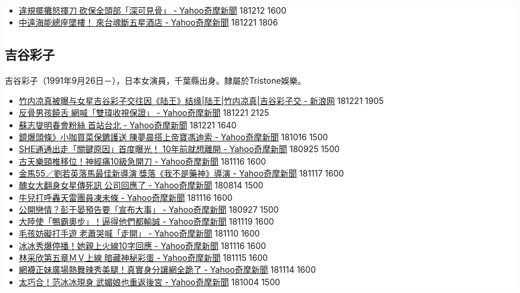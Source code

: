 - [違規擺攤怒揮刀 砍保全頭部「深可見骨」 - Yahoo奇摩新聞](https://tw.news.yahoo.com/video/%E9%81%95%E8%A6%8F%E6%93%BA%E6%94%A4%E6%80%92%E6%8F%AE%E5%88%80-%E7%A0%8D%E4%BF%9D%E5%85%A8%E9%A0%AD%E9%83%A8-%E6%B7%B1%E5%8F%AF%E8%A6%8B%E9%AA%A8-051213053.html "違規擺攤怒揮刀 砍保全頭部「深可見骨」 - Yahoo奇摩新聞") 181212 1600
- [中遠海能總座墜樓！ 來台魂斷五星酒店 - Yahoo奇摩新聞](https://tw.news.yahoo.com/video/%E4%B8%AD%E9%81%A0%E6%B5%B7%E8%83%BD%E7%B8%BD%E5%BA%A7%E5%A2%9C%E6%A8%93-%E4%BE%86%E5%8F%B0%E9%AD%82%E6%96%B7%E4%BA%94%E6%98%9F%E9%85%92%E5%BA%97-100654545.html "中遠海能總座墜樓！ 來台魂斷五星酒店 - Yahoo奇摩新聞") 181221 1806

## 吉谷彩子

吉谷彩子（1991年9月26日－），日本女演員，千葉縣出身。隸屬於Tristone娛樂。
- [竹内凉真被曝与女星吉谷彩子交往因《陆王》结缘|陆王|竹内凉真|吉谷彩子交 - 新浪网](http://ent.sina.com.cn/s/j/2018-12-21/doc-ihmutuee1455659.shtml "竹内凉真被曝与女星吉谷彩子交往因《陆王》结缘|陆王|竹内凉真|吉谷彩子交 - 新浪网") 181221 1905
- [反骨男孩饒舌 網喊「雙瑋收視保證」 - Yahoo奇摩新聞](https://tw.news.yahoo.com/%E5%8F%8D%E9%AA%A8%E7%94%B7%E5%AD%A9%E9%A5%92%E8%88%8C-%E7%B6%B2%E5%96%8A-%E9%9B%99%E7%91%8B%E6%94%B6%E8%A6%96%E4%BF%9D%E8%AD%89-132505986.html "反骨男孩饒舌 網喊「雙瑋收視保證」 - Yahoo奇摩新聞") 181221 2125
- [蘇志燮明春會粉絲 首站台北 - Yahoo奇摩新聞](https://tw.news.yahoo.com/%E8%98%87%E5%BF%97%E7%87%AE%E6%98%8E%E6%98%A5%E6%9C%83%E7%B2%89%E7%B5%B2-%E9%A6%96%E7%AB%99%E5%8F%B0%E5%8C%97-084021254.html "蘇志燮明春會粉絲 首站台北 - Yahoo奇摩新聞") 181221 1640
- [鏡爆頭條》小咖買菜保鑣護送 陳夢晨搭上帝寶馮迪索 - Yahoo奇摩新聞](https://tw.news.yahoo.com/video/%E9%8F%A1%E7%88%86%E9%A0%AD%E6%A2%9D-%E5%B0%8F%E5%92%96%E8%B2%B7%E8%8F%9C%E4%BF%9D%E9%91%A3%E8%AD%B7%E9%80%81-%E9%99%B3%E5%A4%A2%E6%99%A8%E6%90%AD%E4%B8%8A%E5%B8%9D%E5%AF%B6%E9%A6%AE%E8%BF%AA%E7%B4%A2-233000836.html "鏡爆頭條》小咖買菜保鑣護送 陳夢晨搭上帝寶馮迪索 - Yahoo奇摩新聞") 181016 1500
- [SHE通通出走「關鍵原因」首度曝光！ 10年前就想離開 - Yahoo奇摩新聞](https://tw.news.yahoo.com/she%E9%80%9A%E9%80%9A%E5%87%BA%E8%B5%B0-%E9%97%9C%E9%8D%B5%E5%8E%9F%E5%9B%A0-%E9%A6%96%E5%BA%A6%E6%9B%9D%E5%85%89-10%E5%B9%B4%E5%89%8D%E5%B0%B1%E6%83%B3%E9%9B%A2%E9%96%8B-060000290.html "SHE通通出走「關鍵原因」首度曝光！ 10年前就想離開 - Yahoo奇摩新聞") 180925 1500
- [古天樂頸椎移位！神經痛10級急開刀 - Yahoo奇摩新聞](https://tw.news.yahoo.com/%E5%8F%A4%E5%A4%A9%E6%A8%82%E9%A0%B8%E6%A4%8E%E7%A7%BB%E4%BD%8D-%E7%A5%9E%E7%B6%93%E7%97%9B10%E7%B4%9A%E6%80%A5%E9%96%8B%E5%88%80-084505461.html "古天樂頸椎移位！神經痛10級急開刀 - Yahoo奇摩新聞") 181116 1600
- [金馬55／劉若英落馬最佳新導演 獎落《我不是藥神》導演 - Yahoo奇摩新聞](https://tw.news.yahoo.com/%E9%87%91%E9%A6%AC54%EF%BC%8F%E6%9C%80%E4%BD%B3%E6%96%B0%E5%B0%8E%E6%BC%94%E7%8D%8E%E3%80%90%E6%96%87%E7%89%A7%E9%87%8E%EF%BC%8F%E6%88%91%E4%B8%8D%E6%98%AF%E8%97%A5%E7%A5%9E%E3%80%91-133851482.html "金馬55／劉若英落馬最佳新導演 獎落《我不是藥神》導演 - Yahoo奇摩新聞") 181117 1600
- [醜女大翻身女星傳死訊 公司回應了 - Yahoo奇摩新聞](https://tw.news.yahoo.com/%E9%86%9C%E5%A5%B3%E5%A4%A7%E7%BF%BB%E8%BA%AB%E5%A5%B3%E6%98%9F%E5%82%B3%E6%AD%BB%E8%A8%8A-%E5%85%AC%E5%8F%B8%E5%9B%9E%E6%87%89%E4%BA%86-075002175.html "醜女大翻身女星傳死訊 公司回應了 - Yahoo奇摩新聞") 180814 1500
- [牛兒打呼轟天雷團員凍未條 - Yahoo奇摩新聞](https://tw.news.yahoo.com/%E7%89%9B%E5%85%92%E6%89%93%E5%91%BC%E8%BD%9F%E5%A4%A9%E9%9B%B7%E5%9C%98%E5%93%A1%E5%87%8D%E6%9C%AA%E6%A2%9D-215008580.html "牛兒打呼轟天雷團員凍未條 - Yahoo奇摩新聞") 181116 1600
- [公開戀情？彭于晏預告要「宣布大事」 - Yahoo奇摩新聞](https://tw.news.yahoo.com/%E5%85%AC%E9%96%8B%E6%88%80%E6%83%85-%E5%BD%AD%E4%BA%8E%E6%99%8F%E9%A0%90%E5%91%8A%E8%A6%81-%E5%AE%A3%E5%B8%83%E5%A4%A7%E4%BA%8B-135503172.html "公開戀情？彭于晏預告要「宣布大事」 - Yahoo奇摩新聞") 180927 1500
- [大陸使「鴨霸奧步」！逼得他們都輸誠 - Yahoo奇摩新聞](https://tw.news.yahoo.com/%E5%A4%A7%E9%99%B8%E4%BD%BF-%E9%B4%A8%E9%9C%B8%E5%A5%A7%E6%AD%A5-%E9%80%BC%E5%BE%97%E4%BB%96%E5%80%91%E9%83%BD%E8%BC%B8%E8%AA%A0-075507332.html "大陸使「鴨霸奧步」！逼得他們都輸誠 - Yahoo奇摩新聞") 181119 1600
- [毛孩妨礙打手遊 老蕭哭喊「走開」 - Yahoo奇摩新聞](https://tw.news.yahoo.com/%E6%AF%9B%E5%AD%A9%E5%A6%A8%E7%A4%99%E6%89%93%E6%89%8B%E9%81%8A-%E8%80%81%E8%95%AD%E5%93%AD%E5%96%8A-%E8%B5%B0%E9%96%8B-215007030.html "毛孩妨礙打手遊 老蕭哭喊「走開」 - Yahoo奇摩新聞") 181110 1600
- [冰冰秀爆停播！她親上火線10字回應 - Yahoo奇摩新聞](https://tw.news.yahoo.com/%E5%86%B0%E5%86%B0%E7%A7%80%E7%88%86%E5%81%9C%E6%92%AD-%E5%A5%B9%E8%A6%AA%E4%B8%8A%E7%81%AB%E7%B7%9A10%E5%AD%97%E5%9B%9E%E6%87%89-073004958.html "冰冰秀爆停播！她親上火線10字回應 - Yahoo奇摩新聞") 181116 1600
- [林采欣第五章ＭＶ上線 暗藏神秘彩蛋 - Yahoo奇摩新聞](https://tw.news.yahoo.com/%E6%9E%97%E9%87%87%E6%AC%A3%E7%AC%AC%E4%BA%94%E7%AB%A0-%E4%B8%8A%E7%B7%9A-%E6%9A%97%E8%97%8F%E7%A5%9E%E7%A7%98%E5%BD%A9%E8%9B%8B-041006034.html "林采欣第五章ＭＶ上線 暗藏神秘彩蛋 - Yahoo奇摩新聞") 181115 1600
- [網襪正妹廣場熱舞辣秀美腿！真實身分讓網全跪了 - Yahoo奇摩新聞](https://tw.news.yahoo.com/%E7%B6%B2%E8%A5%AA%E6%AD%A3%E5%A6%B9%E5%BB%A3%E5%A0%B4%E7%86%B1%E8%88%9E%E8%BE%A3%E7%A7%80%E7%BE%8E%E8%85%BF-%E7%9C%9F%E5%AF%A6%E8%BA%AB%E5%88%86%E8%AE%93%E7%B6%B2%E5%85%A8%E8%B7%AA%E4%BA%86-050400034.html "網襪正妹廣場熱舞辣秀美腿！真實身分讓網全跪了 - Yahoo奇摩新聞") 181114 1600
- [太巧合！范冰冰現身 武媚娘也重返後宮 - Yahoo奇摩新聞](https://tw.news.yahoo.com/%E5%A4%AA%E5%B7%A7%E5%90%88-%E8%8C%83%E5%86%B0%E5%86%B0%E7%8F%BE%E8%BA%AB-%E6%AD%A6%E5%AA%9A%E5%A8%98%E4%B9%9F%E9%87%8D%E8%BF%94%E5%BE%8C%E5%AE%AE-223146180.html "太巧合！范冰冰現身 武媚娘也重返後宮 - Yahoo奇摩新聞") 181004 1500